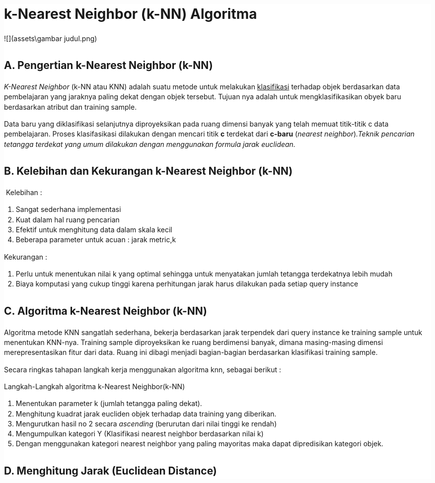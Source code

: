 # k-Nearest Neighbor (k-NN) Algoritma



![](assets\gambar judul.png)

## A. Pengertian k-Nearest Neighbor (k-NN)

*K-Nearest Neighbor* (k-NN atau KNN) adalah suatu metode untuk melakukan [klasifikasi](https://id.wikipedia.org/wiki/Pengenalan_pola) terhadap objek berdasarkan data pembelajaran yang jaraknya paling dekat dengan objek tersebut. Tujuan nya adalah untuk mengklasifikasikan obyek baru berdasarkan atribut dan training sample. 

Data baru yang diklasifikasi selanjutnya diproyeksikan pada ruang dimensi banyak yang telah memuat titik-titik c data pembelajaran. Proses klasifasikasi dilakukan dengan mencari titik **c** terdekat dari **c-baru** (*nearest neighbor*)*.*Teknik pencarian tetangga terdekat yang umum dilakukan dengan menggunakan formula jarak euclidean*.*

## B. Kelebihan dan Kekurangan k-Nearest Neighbor (k-NN)

​	Kelebihan : 

1. Sangat sederhana implementasi
2. Kuat dalam hal ruang pencarian
3. Efektif untuk menghitung data dalam skala kecil
4. Beberapa parameter untuk acuan : jarak metric,k

Kekurangan : 

1. Perlu untuk menentukan nilai k yang optimal sehingga untuk menyatakan jumlah tetangga terdekatnya lebih mudah
2. Biaya komputasi yang cukup tinggi karena perhitungan jarak harus dilakukan pada setiap query instance

## C. Algoritma k-Nearest Neighbor (k-NN)

Algoritma metode KNN sangatlah sederhana, bekerja berdasarkan jarak terpendek dari query instance ke training sample untuk menentukan KNN-nya. Training sample diproyeksikan ke ruang berdimensi banyak, dimana masing-masing dimensi merepresentasikan fitur dari data. Ruang ini dibagi menjadi bagian-bagian berdasarkan klasifikasi training sample.

Secara ringkas tahapan langkah kerja menggunakan algoritma knn, sebagai berikut :

Langkah-Langkah algoritma k-Nearest Neighbor(k-NN)

1. Menentukan parameter k (jumlah tetangga paling dekat).
2. Menghitung kuadrat jarak eucliden objek terhadap data training yang diberikan.
3. Mengurutkan hasil no 2 secara *ascending* (berurutan dari nilai tinggi ke rendah)
4. Mengumpulkan kategori Y (Klasifikasi nearest neighbor berdasarkan nilai k)
5. Dengan menggunakan kategori nearest neighbor yang paling mayoritas maka dapat dipredisikan kategori objek.

## D. Menghitung Jarak (Euclidean Distance)
